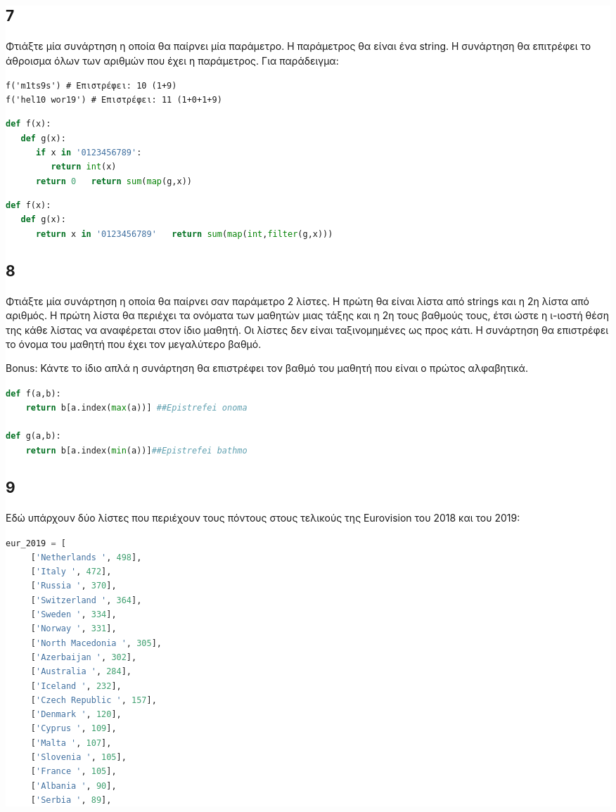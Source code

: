 ## 7
Φτιάξτε μία συνάρτηση η οποία θα παίρνει μία παράμετρο. Η παράμετρος θα είναι ένα string. Η συνάρτηση θα επιτρέφει το άθροισμα όλων των αριθμών που έχει η παράμετρος. Για παράδειγμα:

```
f('m1ts9s') # Επιστρέφει: 10 (1+9)
f('hel10 wor19') # Επιστρέφει: 11 (1+0+1+9)  
```

```python
def f(x):
   def g(x):
      if x in '0123456789':
         return int(x)
      return 0   return sum(map(g,x))
```

```python
def f(x):
   def g(x):
      return x in '0123456789'   return sum(map(int,filter(g,x)))
```

## 8
Φτιάξτε μία συνάρτηση η οποία θα παίρνει σαν παράμετρο 2 λίστες. Η πρώτη θα είναι λίστα από strings και η 2η λίστα από αριθμός. Η πρώτη λίστα θα περιέχει τα ονόματα των μαθητών μιας τάξης και η 2η τους βαθμούς τους, έτσι ώστε η ι-ιοστή θέση της κάθε λίστας να αναφέρεται στον ίδιο μαθητή. Οι λίστες δεν είναι ταξινομημένες ως προς κάτι. Η συνάρτηση θα επιστρέφει το όνομα του μαθητή που έχει τον μεγαλύτερο βαθμό.

Bonus: Κάντε το ίδιο απλά η συνάρτηση θα επιστρέφει τον βαθμό του μαθητή που είναι ο πρώτος αλφαβητικά. 


```python
def f(a,b):
    return b[a.index(max(a))] ##Epistrefei onoma

def g(a,b):
    return b[a.index(min(a))]##Epistrefei bathmo
```

## 9
Εδώ υπάρχουν δύο λίστες που περιέχουν τους πόντους στους τελικούς της Eurovision του 2018 και του 2019: 

```python
eur_2019 = [
	 ['Netherlands ', 498],
	 ['Italy ', 472],
	 ['Russia ', 370],
	 ['Switzerland ', 364],
	 ['Sweden ', 334],
	 ['Norway ', 331],
	 ['North Macedonia ', 305],
	 ['Azerbaijan ', 302],
	 ['Australia ', 284],
	 ['Iceland ', 232],
	 ['Czech Republic ', 157],
	 ['Denmark ', 120],
	 ['Cyprus ', 109],
	 ['Malta ', 107],
	 ['Slovenia ', 105],
	 ['France ', 105],
	 ['Albania ', 90],
	 ['Serbia ', 89],
```